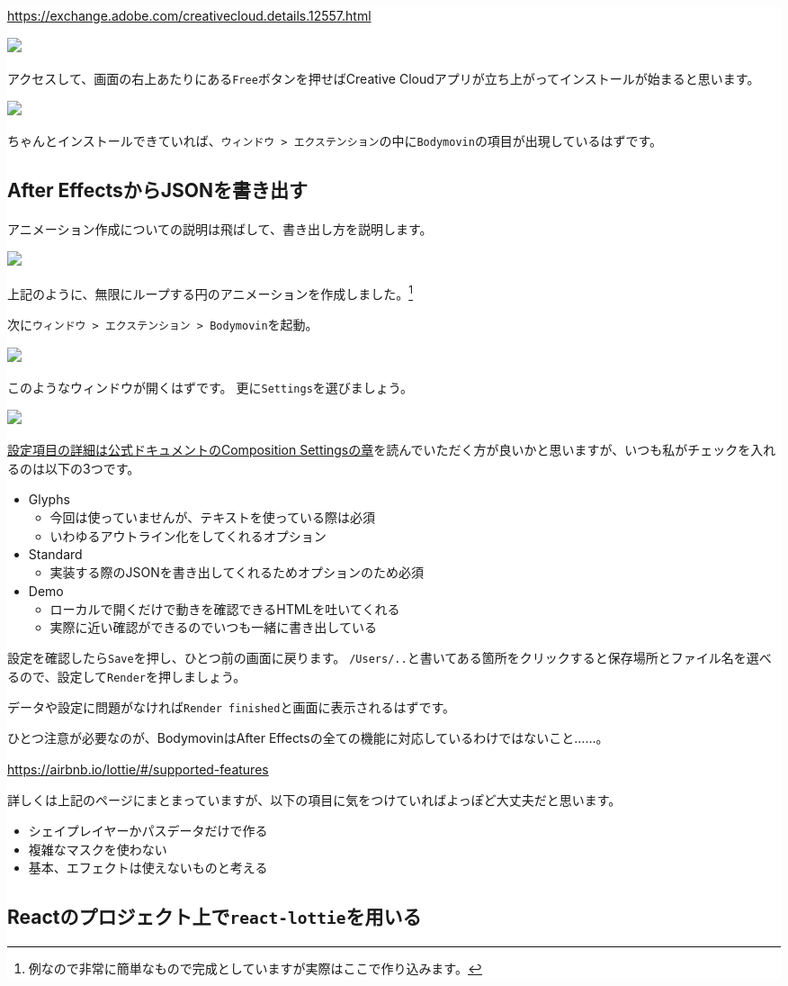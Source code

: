 https://exchange.adobe.com/creativecloud.details.12557.html

![](https://qiita-image-store.s3.ap-northeast-1.amazonaws.com/0/214677/85fb7194-7f63-1063-6be3-c1ba981a369c.png)

アクセスして、画面の右上あたりにある`Free`ボタンを押せばCreative Cloudアプリが立ち上がってインストールが始まると思います。

![](https://qiita-image-store.s3.ap-northeast-1.amazonaws.com/0/214677/c8415226-49b4-18bd-af4b-a4c3bb7a5117.png)

ちゃんとインストールできていれば、`ウィンドウ > エクステンション`の中に`Bodymovin`の項目が出現しているはずです。

## After EffectsからJSONを書き出す

アニメーション作成についての説明は飛ばして、書き出し方を説明します。

![](https://qiita-image-store.s3.ap-northeast-1.amazonaws.com/0/214677/362ecde5-6d01-f86f-7c42-eb551bdba618.gif)

上記のように、無限にループする円のアニメーションを作成しました。[^1]

[^1]: 例なので非常に簡単なもので完成としていますが実際はここで作り込みます。

次に`ウィンドウ > エクステンション > Bodymovin`を起動。

![](https://qiita-image-store.s3.ap-northeast-1.amazonaws.com/0/214677/c1a6e6e1-4a78-dc03-9be6-a7dd7c2f3a6d.png)

このようなウィンドウが開くはずです。
更に`Settings`を選びましょう。

![](https://qiita-image-store.s3.ap-northeast-1.amazonaws.com/0/214677/b8b87afe-8585-cb2e-fcb8-97122ae54034.png)

[設定項目の詳細は公式ドキュメントのComposition Settingsの章](https://aiｈrbnb.io/lottie/#/after-effects?id=composition-settings)を読んでいただく方が良いかと思いますが、いつも私がチェックを入れるのは以下の3つです。

- Glyphs
    - 今回は使っていませんが、テキストを使っている際は必須
    - いわゆるアウトライン化をしてくれるオプション
- Standard
    - 実装する際のJSONを書き出してくれるためオプションのため必須
- Demo
    - ローカルで開くだけで動きを確認できるHTMLを吐いてくれる
    - 実際に近い確認ができるのでいつも一緒に書き出している

設定を確認したら`Save`を押し、ひとつ前の画面に戻ります。
`/Users/..`と書いてある箇所をクリックすると保存場所とファイル名を選べるので、設定して`Render`を押しましょう。

データや設定に問題がなければ`Render finished`と画面に表示されるはずです。

ひとつ注意が必要なのが、BodymovinはAfter Effectsの全ての機能に対応しているわけではないこと……。

https://airbnb.io/lottie/#/supported-features

詳しくは上記のページにまとまっていますが、以下の項目に気をつけていればよっぽど大丈夫だと思います。

- シェイプレイヤーかパスデータだけで作る
- 複雑なマスクを使わない
- 基本、エフェクトは使えないものと考える

## Reactのプロジェクト上で`react-lottie`を用いる
